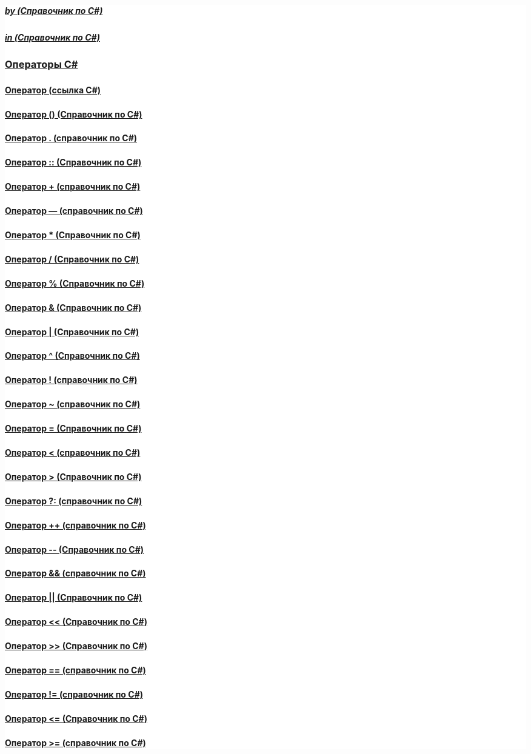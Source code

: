 ##### [by (Справочник по C#)](by.md)
##### [in (Справочник по C#)](in.md)
### [Операторы C#](index.md)
#### [Оператор (ссылка C#)](index-operator.md)
#### [Оператор () (Справочник по C#)](invocation-operator.md)
#### [Оператор . (справочник по C#)](member-access-operator.md)
#### [Оператор :: (Справочник по C#)](namespace-alias-qualifer.md)
#### [Оператор + (справочник по C#)](addition-operator.md)
#### [Оператор — (справочник по C#)](subtraction-operator.md)
#### [Оператор * (Справочник по C#)](multiplication-operator.md)
#### [Оператор / (Справочник по C#)](division-operator.md)
#### [Оператор % (Справочник по C#)](modulus-operator.md)
#### [Оператор & (Справочник по C#)](and-operator.md)
#### [Оператор | (Справочник по C#)](or-operator.md)
#### [Оператор ^ (Справочник по C#)](xor-operator.md)
#### [Оператор ! (справочник по C#)](logical-negation-operator.md)
#### [Оператор ~ (справочник по C#)](bitwise-complement-operator.md)
#### [Оператор = (Справочник по C#)](assignment-operator.md)
#### [Оператор < (справочник по C#)](less-than-operator.md)
#### [Оператор > (Справочник по C#)](greater-than-operator.md)
#### [Оператор ?: (справочник по C#)](conditional-operator.md)
#### [Оператор ++ (справочник по C#)](increment-operator.md)
#### [Оператор -- (Справочник по C#)](decrement-operator.md)
#### [Оператор && (справочник по C#)](conditional-and-operator.md)
#### [Оператор || (Справочник по C#)](conditional-or-operator.md)
#### [Оператор << (Справочник по C#)](left-shift-operator.md)
#### [Оператор >> (Справочник по C#)](right-shift-operator.md)
#### [Оператор == (справочник по C#)](equality-comparison-operator.md)
#### [Оператор != (справочник по C#)](not-equal-operator.md)
#### [Оператор <= (Справочник по C#)](less-than-equal-operator.md)
#### [Оператор >= (справочник по C#)](greater-than-equal-operator.md)
